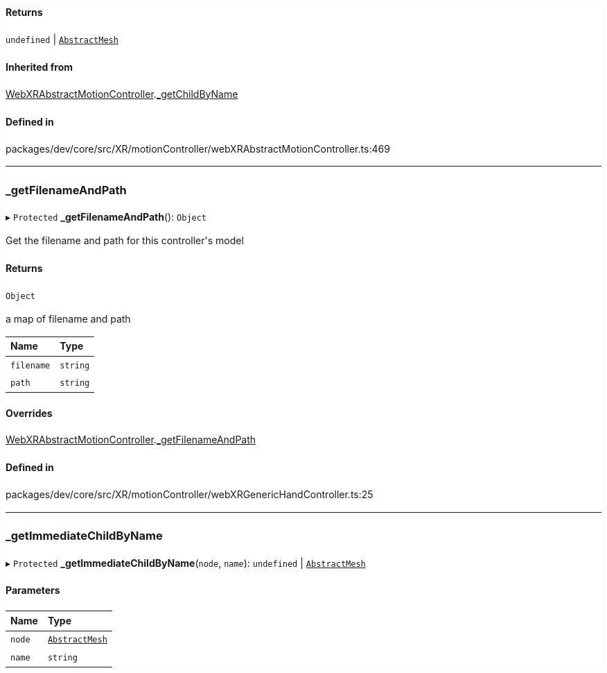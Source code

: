 #### Returns

`undefined` \| [`AbstractMesh`](AbstractMesh.md)

#### Inherited from

[WebXRAbstractMotionController](WebXRAbstractMotionController.md).[_getChildByName](WebXRAbstractMotionController.md#_getchildbyname)

#### Defined in

packages/dev/core/src/XR/motionController/webXRAbstractMotionController.ts:469

___

### \_getFilenameAndPath

▸ `Protected` **_getFilenameAndPath**(): `Object`

Get the filename and path for this controller's model

#### Returns

`Object`

a map of filename and path

| Name | Type |
| :------ | :------ |
| `filename` | `string` |
| `path` | `string` |

#### Overrides

[WebXRAbstractMotionController](WebXRAbstractMotionController.md).[_getFilenameAndPath](WebXRAbstractMotionController.md#_getfilenameandpath)

#### Defined in

packages/dev/core/src/XR/motionController/webXRGenericHandController.ts:25

___

### \_getImmediateChildByName

▸ `Protected` **_getImmediateChildByName**(`node`, `name`): `undefined` \| [`AbstractMesh`](AbstractMesh.md)

#### Parameters

| Name | Type |
| :------ | :------ |
| `node` | [`AbstractMesh`](AbstractMesh.md) |
| `name` | `string` |

